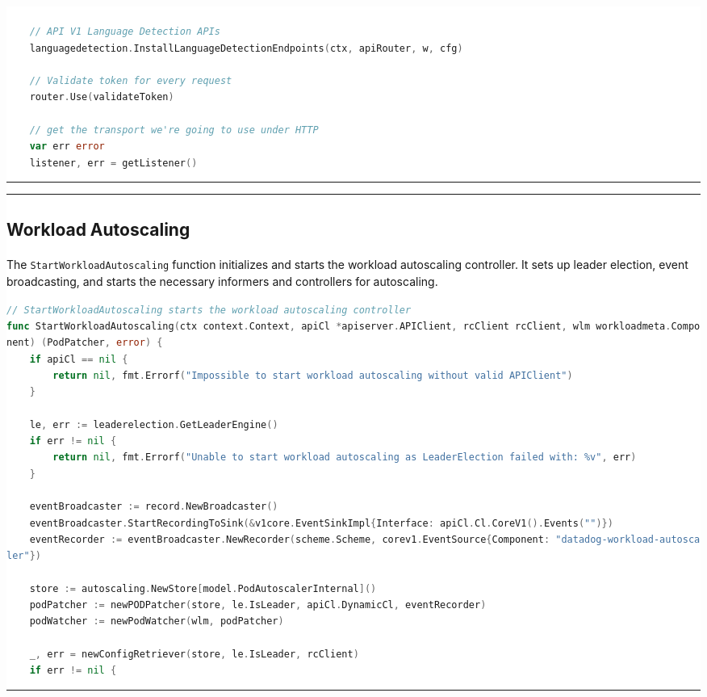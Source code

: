 ```go

	// API V1 Language Detection APIs
	languagedetection.InstallLanguageDetectionEndpoints(ctx, apiRouter, w, cfg)

	// Validate token for every request
	router.Use(validateToken)

	// get the transport we're going to use under HTTP
	var err error
	listener, err = getListener()
```

---

</SwmSnippet>

<SwmSnippet path="/pkg/clusteragent/autoscaling/workload/provider.go" line="26">

---

## Workload Autoscaling

The <SwmToken path="pkg/clusteragent/autoscaling/workload/provider.go" pos="26:2:2" line-data="// StartWorkloadAutoscaling starts the workload autoscaling controller">`StartWorkloadAutoscaling`</SwmToken> function initializes and starts the workload autoscaling controller. It sets up leader election, event broadcasting, and starts the necessary informers and controllers for autoscaling.

```go
// StartWorkloadAutoscaling starts the workload autoscaling controller
func StartWorkloadAutoscaling(ctx context.Context, apiCl *apiserver.APIClient, rcClient rcClient, wlm workloadmeta.Component) (PodPatcher, error) {
	if apiCl == nil {
		return nil, fmt.Errorf("Impossible to start workload autoscaling without valid APIClient")
	}

	le, err := leaderelection.GetLeaderEngine()
	if err != nil {
		return nil, fmt.Errorf("Unable to start workload autoscaling as LeaderElection failed with: %v", err)
	}

	eventBroadcaster := record.NewBroadcaster()
	eventBroadcaster.StartRecordingToSink(&v1core.EventSinkImpl{Interface: apiCl.Cl.CoreV1().Events("")})
	eventRecorder := eventBroadcaster.NewRecorder(scheme.Scheme, corev1.EventSource{Component: "datadog-workload-autoscaler"})

	store := autoscaling.NewStore[model.PodAutoscalerInternal]()
	podPatcher := newPODPatcher(store, le.IsLeader, apiCl.DynamicCl, eventRecorder)
	podWatcher := newPodWatcher(wlm, podPatcher)

	_, err = newConfigRetriever(store, le.IsLeader, rcClient)
	if err != nil {
```

---
